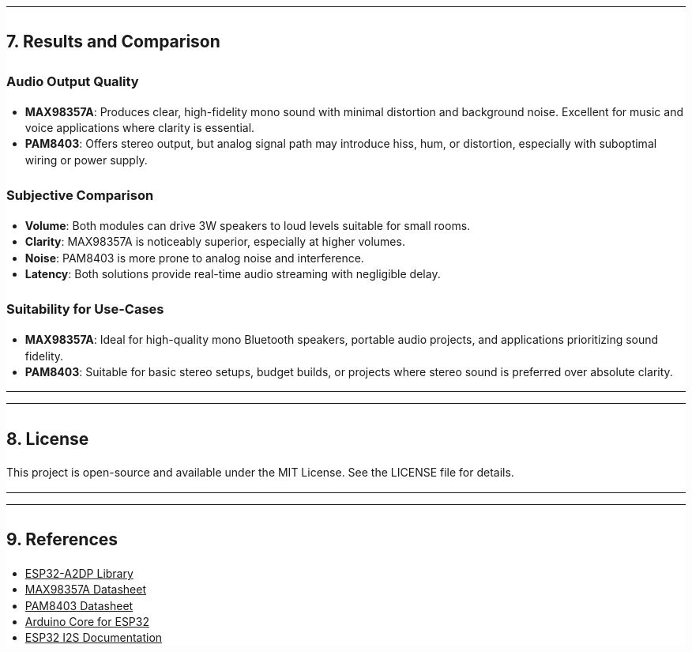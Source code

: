
---


## 7. Results and Comparison

### Audio Output Quality
- **MAX98357A**: Produces clear, high-fidelity mono sound with minimal distortion and background noise. Excellent for music and voice applications where clarity is essential.
- **PAM8403**: Offers stereo output, but analog signal path may introduce hiss, hum, or distortion, especially with suboptimal wiring or power supply.

### Subjective Comparison
- **Volume**: Both modules can drive 3W speakers to loud levels suitable for small rooms.
- **Clarity**: MAX98357A is noticeably superior, especially at higher volumes.
- **Noise**: PAM8403 is more prone to analog noise and interference.
- **Latency**: Both solutions provide real-time audio streaming with negligible delay.

### Suitability for Use-Cases
- **MAX98357A**: Ideal for high-quality mono Bluetooth speakers, portable audio projects, and applications prioritizing sound fidelity.
- **PAM8403**: Suitable for basic stereo setups, budget builds, or projects where stereo sound is preferred over absolute clarity.

---

---


## 8. License

This project is open-source and available under the MIT License. See the LICENSE file for details.

---

---


## 9. References
- [ESP32-A2DP Library](https://github.com/pschatzmann/ESP32-A2DP)
- [MAX98357A Datasheet](https://datasheets.maximintegrated.com/en/ds/MAX98357A-MAX98357B.pdf)
- [PAM8403 Datasheet](https://www.diodes.com/assets/Datasheets/PAM8403.pdf)
- [Arduino Core for ESP32](https://github.com/espressif/arduino-esp32)
- [ESP32 I2S Documentation](https://docs.espressif.com/projects/esp-idf/en/latest/esp32/api-reference/peripherals/i2s.html)

